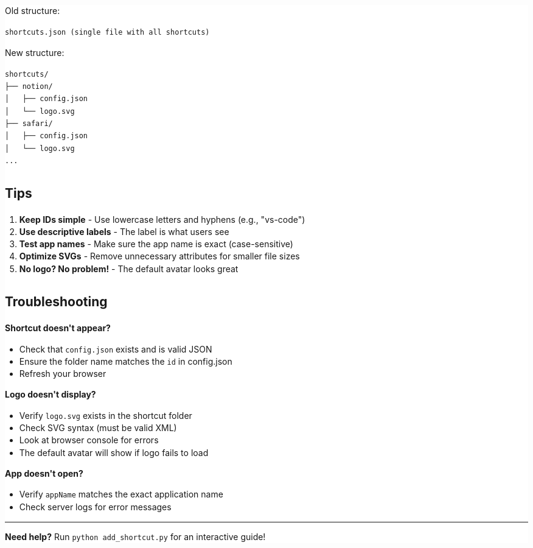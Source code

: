 Old structure:
```
shortcuts.json (single file with all shortcuts)
```

New structure:
```
shortcuts/
├── notion/
│   ├── config.json
│   └── logo.svg
├── safari/
│   ├── config.json
│   └── logo.svg
...
```

## Tips

1. **Keep IDs simple** - Use lowercase letters and hyphens (e.g., "vs-code")
2. **Use descriptive labels** - The label is what users see
3. **Test app names** - Make sure the app name is exact (case-sensitive)
4. **Optimize SVGs** - Remove unnecessary attributes for smaller file sizes
5. **No logo? No problem!** - The default avatar looks great

## Troubleshooting

**Shortcut doesn't appear?**
- Check that `config.json` exists and is valid JSON
- Ensure the folder name matches the `id` in config.json
- Refresh your browser

**Logo doesn't display?**
- Verify `logo.svg` exists in the shortcut folder
- Check SVG syntax (must be valid XML)
- Look at browser console for errors
- The default avatar will show if logo fails to load

**App doesn't open?**
- Verify `appName` matches the exact application name
- Check server logs for error messages

---

**Need help?** Run `python add_shortcut.py` for an interactive guide!

